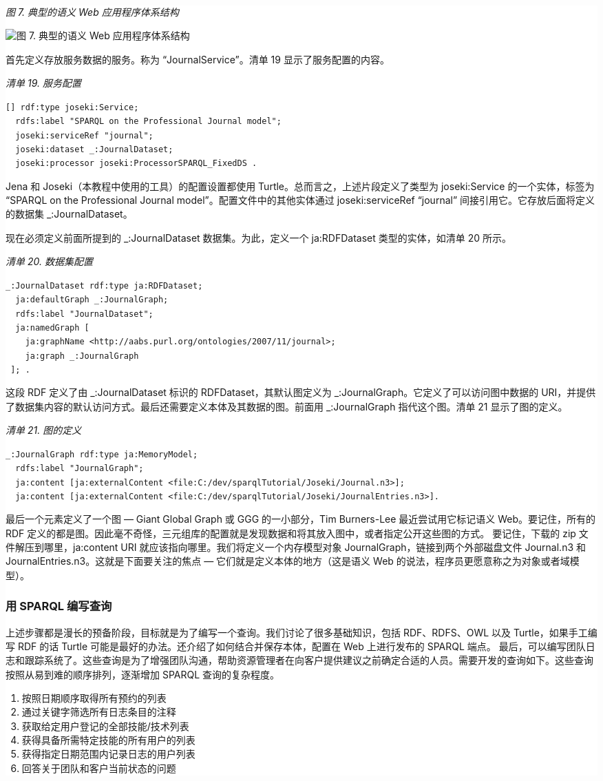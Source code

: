 *图 7. 典型的语义 Web 应用程序体系结构*

![图 7. 典型的语义 Web 应用程序体系结构](https://raw.githubusercontent.com/meshinestar/notes/master/Semantic_Web/img/fig07.gif)

首先定义存放服务数据的服务。称为 “JournalService”。清单 19 显示了服务配置的内容。

*清单 19. 服务配置*

    [] rdf:type joseki:Service;
      rdfs:label "SPARQL on the Professional Journal model";
      joseki:serviceRef "journal";
      joseki:dataset _:JournalDataset;
      joseki:processor joseki:ProcessorSPARQL_FixedDS .

Jena 和 Joseki（本教程中使用的工具）的配置设置都使用 Turtle。总而言之，上述片段定义了类型为 joseki:Service 的一个实体，标签为 “SPARQL on the Professional Journal model”。配置文件中的其他实体通过 joseki:serviceRef “journal” 间接引用它。它存放后面将定义的数据集 \_:JournalDataset。

现在必须定义前面所提到的 \_:JournalDataset 数据集。为此，定义一个 ja:RDFDataset 类型的实体，如清单 20 所示。

*清单 20. 数据集配置*

    _:JournalDataset rdf:type ja:RDFDataset;
      ja:defaultGraph _:JournalGraph;
      rdfs:label "JournalDataset";
      ja:namedGraph [
        ja:graphName <http://aabs.purl.org/ontologies/2007/11/journal>;
        ja:graph _:JournalGraph
     ]; .

这段 RDF 定义了由 \_:JournalDataset 标识的 RDFDataset，其默认图定义为 \_:JournalGraph。它定义了可以访问图中数据的 URI，并提供了数据集内容的默认访问方式。最后还需要定义本体及其数据的图。前面用 \_:JournalGraph 指代这个图。清单 21 显示了图的定义。

*清单 21. 图的定义*

    _:JournalGraph rdf:type ja:MemoryModel;
      rdfs:label "JournalGraph";
      ja:content [ja:externalContent <file:C:/dev/sparqlTutorial/Joseki/Journal.n3>];
      ja:content [ja:externalContent <file:C:/dev/sparqlTutorial/Joseki/JournalEntries.n3>].

最后一个元素定义了一个图 — Giant Global Graph 或 GGG 的一小部分，Tim Burners-Lee 最近尝试用它标记语义 Web。要记住，所有的 RDF 定义的都是图。因此毫不奇怪，三元组库的配置就是发现数据和将其放入图中，或者指定公开这些图的方式。
要记住，下载的 zip 文件解压到哪里，ja:content URI 就应该指向哪里。我们将定义一个内存模型对象 JournalGraph，链接到两个外部磁盘文件 Journal.n3 和 JournalEntries.n3。这就是下面要关注的焦点 — 它们就是定义本体的地方（这是语义 Web 的说法，程序员更愿意称之为对象或者域模型）。

### 用 SPARQL 编写查询

上述步骤都是漫长的预备阶段，目标就是为了编写一个查询。我们讨论了很多基础知识，包括 RDF、RDFS、OWL 以及 Turtle，如果手工编写 RDF 的话 Turtle 可能是最好的办法。还介绍了如何结合并保存本体，配置在 Web 上进行发布的 SPARQL 端点。
最后，可以编写团队日志和跟踪系统了。这些查询是为了增强团队沟通，帮助资源管理者在向客户提供建议之前确定合适的人员。需要开发的查询如下。这些查询按照从易到难的顺序排列，逐渐增加 SPARQL 查询的复杂程度。

1. 按照日期顺序取得所有预约的列表
2. 通过关键字筛选所有日志条目的注释
3. 获取给定用户登记的全部技能/技术列表
4. 获得具备所需特定技能的所有用户的列表
5. 获得指定日期范围内记录日志的用户列表
6. 回答关于团队和客户当前状态的问题
